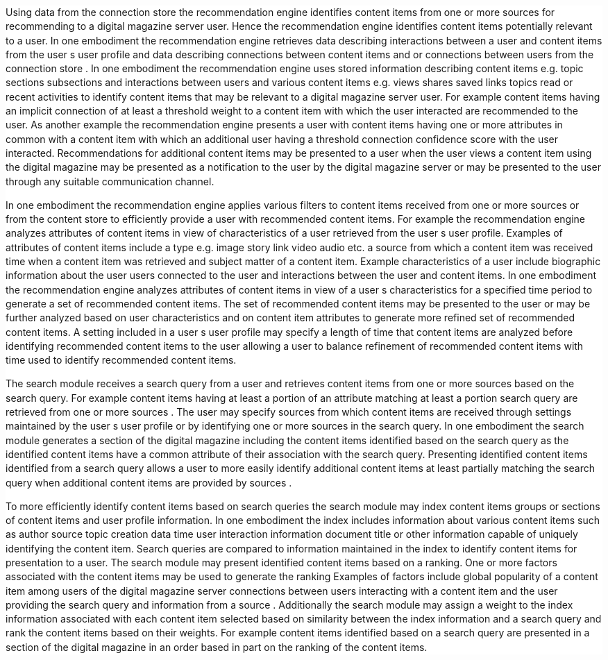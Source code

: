Using data from the connection store the recommendation engine identifies content items from one or more sources for recommending to a digital magazine server user. Hence the recommendation engine identifies content items potentially relevant to a user. In one embodiment the recommendation engine retrieves data describing interactions between a user and content items from the user s user profile and data describing connections between content items and or connections between users from the connection store . In one embodiment the recommendation engine uses stored information describing content items e.g. topic sections subsections and interactions between users and various content items e.g. views shares saved links topics read or recent activities to identify content items that may be relevant to a digital magazine server user. For example content items having an implicit connection of at least a threshold weight to a content item with which the user interacted are recommended to the user. As another example the recommendation engine presents a user with content items having one or more attributes in common with a content item with which an additional user having a threshold connection confidence score with the user interacted. Recommendations for additional content items may be presented to a user when the user views a content item using the digital magazine may be presented as a notification to the user by the digital magazine server or may be presented to the user through any suitable communication channel.

In one embodiment the recommendation engine applies various filters to content items received from one or more sources or from the content store to efficiently provide a user with recommended content items. For example the recommendation engine analyzes attributes of content items in view of characteristics of a user retrieved from the user s user profile. Examples of attributes of content items include a type e.g. image story link video audio etc. a source from which a content item was received time when a content item was retrieved and subject matter of a content item. Example characteristics of a user include biographic information about the user users connected to the user and interactions between the user and content items. In one embodiment the recommendation engine analyzes attributes of content items in view of a user s characteristics for a specified time period to generate a set of recommended content items. The set of recommended content items may be presented to the user or may be further analyzed based on user characteristics and on content item attributes to generate more refined set of recommended content items. A setting included in a user s user profile may specify a length of time that content items are analyzed before identifying recommended content items to the user allowing a user to balance refinement of recommended content items with time used to identify recommended content items.

The search module receives a search query from a user and retrieves content items from one or more sources based on the search query. For example content items having at least a portion of an attribute matching at least a portion search query are retrieved from one or more sources . The user may specify sources from which content items are received through settings maintained by the user s user profile or by identifying one or more sources in the search query. In one embodiment the search module generates a section of the digital magazine including the content items identified based on the search query as the identified content items have a common attribute of their association with the search query. Presenting identified content items identified from a search query allows a user to more easily identify additional content items at least partially matching the search query when additional content items are provided by sources .

To more efficiently identify content items based on search queries the search module may index content items groups or sections of content items and user profile information. In one embodiment the index includes information about various content items such as author source topic creation data time user interaction information document title or other information capable of uniquely identifying the content item. Search queries are compared to information maintained in the index to identify content items for presentation to a user. The search module may present identified content items based on a ranking. One or more factors associated with the content items may be used to generate the ranking Examples of factors include global popularity of a content item among users of the digital magazine server connections between users interacting with a content item and the user providing the search query and information from a source . Additionally the search module may assign a weight to the index information associated with each content item selected based on similarity between the index information and a search query and rank the content items based on their weights. For example content items identified based on a search query are presented in a section of the digital magazine in an order based in part on the ranking of the content items.
